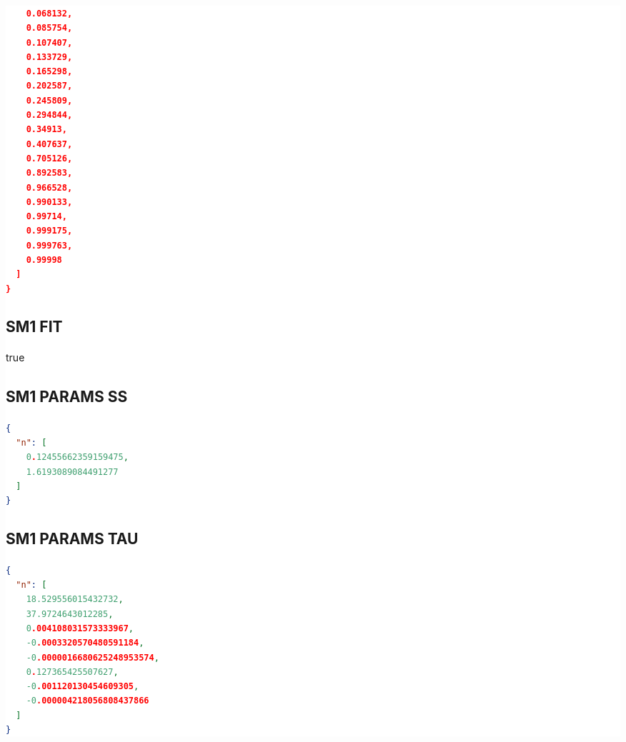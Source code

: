 ```json
    0.068132,
    0.085754,
    0.107407,
    0.133729,
    0.165298,
    0.202587,
    0.245809,
    0.294844,
    0.34913,
    0.407637,
    0.705126,
    0.892583,
    0.966528,
    0.990133,
    0.99714,
    0.999175,
    0.999763,
    0.99998
  ]
}
```

## SM1 FIT

true

## SM1 PARAMS SS

```json
{
  "n": [
    0.12455662359159475,
    1.6193089084491277
  ]
}
```

## SM1 PARAMS TAU

```json
{
  "n": [
    18.529556015432732,
    37.9724643012285,
    0.004108031573333967,
    -0.0003320570480591184,
    -0.0000016680625248953574,
    0.127365425507627,
    -0.001120130454609305,
    -0.000004218056808437866
  ]
}
```
